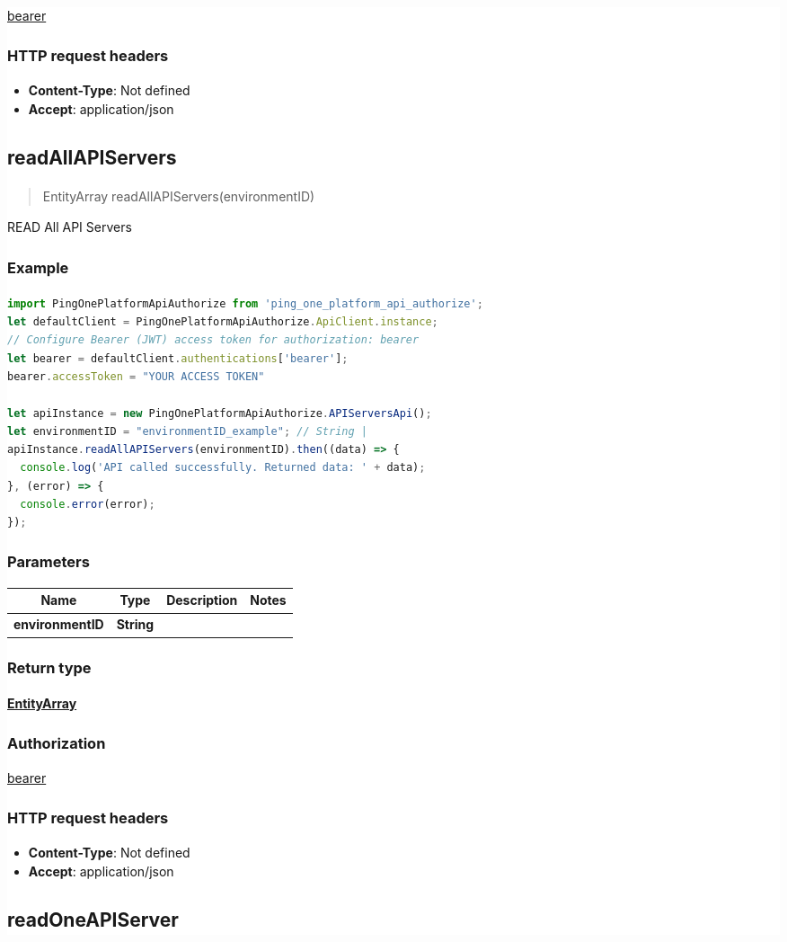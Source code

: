 [bearer](../README.md#bearer)

### HTTP request headers

- **Content-Type**: Not defined
- **Accept**: application/json


## readAllAPIServers

> EntityArray readAllAPIServers(environmentID)

READ All API Servers

### Example

```javascript
import PingOnePlatformApiAuthorize from 'ping_one_platform_api_authorize';
let defaultClient = PingOnePlatformApiAuthorize.ApiClient.instance;
// Configure Bearer (JWT) access token for authorization: bearer
let bearer = defaultClient.authentications['bearer'];
bearer.accessToken = "YOUR ACCESS TOKEN"

let apiInstance = new PingOnePlatformApiAuthorize.APIServersApi();
let environmentID = "environmentID_example"; // String | 
apiInstance.readAllAPIServers(environmentID).then((data) => {
  console.log('API called successfully. Returned data: ' + data);
}, (error) => {
  console.error(error);
});

```

### Parameters


Name | Type | Description  | Notes
------------- | ------------- | ------------- | -------------
 **environmentID** | **String**|  | 

### Return type

[**EntityArray**](EntityArray.md)

### Authorization

[bearer](../README.md#bearer)

### HTTP request headers

- **Content-Type**: Not defined
- **Accept**: application/json


## readOneAPIServer
